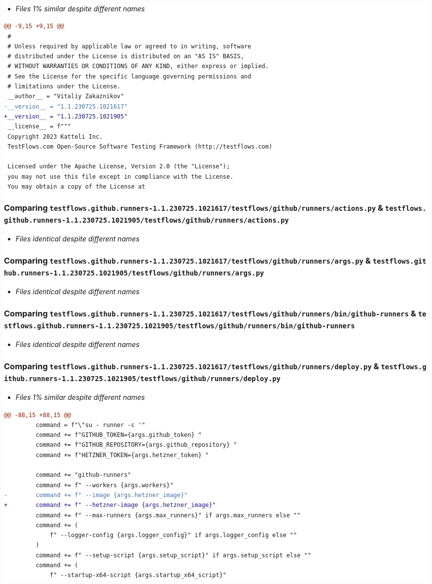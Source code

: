  * *Files 1% similar despite different names*

```diff
@@ -9,15 +9,15 @@
 #
 # Unless required by applicable law or agreed to in writing, software
 # distributed under the License is distributed on an "AS IS" BASIS,
 # WITHOUT WARRANTIES OR CONDITIONS OF ANY KIND, either express or implied.
 # See the License for the specific language governing permissions and
 # limitations under the License.
 __author__ = "Vitaliy Zakaznikov"
-__version__ = "1.1.230725.1021617"
+__version__ = "1.1.230725.1021905"
 __license__ = f"""
 Copyright 2023 Katteli Inc.
 TestFlows.com Open-Source Software Testing Framework (http://testflows.com)
 
 Licensed under the Apache License, Version 2.0 (the "License");
 you may not use this file except in compliance with the License.
 You may obtain a copy of the License at
```

### Comparing `testflows.github.runners-1.1.230725.1021617/testflows/github/runners/actions.py` & `testflows.github.runners-1.1.230725.1021905/testflows/github/runners/actions.py`

 * *Files identical despite different names*

### Comparing `testflows.github.runners-1.1.230725.1021617/testflows/github/runners/args.py` & `testflows.github.runners-1.1.230725.1021905/testflows/github/runners/args.py`

 * *Files identical despite different names*

### Comparing `testflows.github.runners-1.1.230725.1021617/testflows/github/runners/bin/github-runners` & `testflows.github.runners-1.1.230725.1021905/testflows/github/runners/bin/github-runners`

 * *Files identical despite different names*

### Comparing `testflows.github.runners-1.1.230725.1021617/testflows/github/runners/deploy.py` & `testflows.github.runners-1.1.230725.1021905/testflows/github/runners/deploy.py`

 * *Files 1% similar despite different names*

```diff
@@ -88,15 +88,15 @@
         command = f"\"su - runner -c '"
         command += f"GITHUB_TOKEN={args.github_token} "
         command += f"GITHUB_REPOSITORY={args.github_repository} "
         command += f"HETZNER_TOKEN={args.hetzner_token} "
 
         command += "github-runners"
         command += f" --workers {args.workers}"
-        command += f" --image {args.hetzner_image}"
+        command += f" --hetzner-image {args.hetzner_image}"
         command += f" --max-runners {args.max_runners}" if args.max_runners else ""
         command += (
             f" --logger-config {args.logger_config}" if args.logger_config else ""
         )
         command += f" --setup-script {args.setup_script}" if args.setup_script else ""
         command += (
             f" --startup-x64-script {args.startup_x64_script}"
```